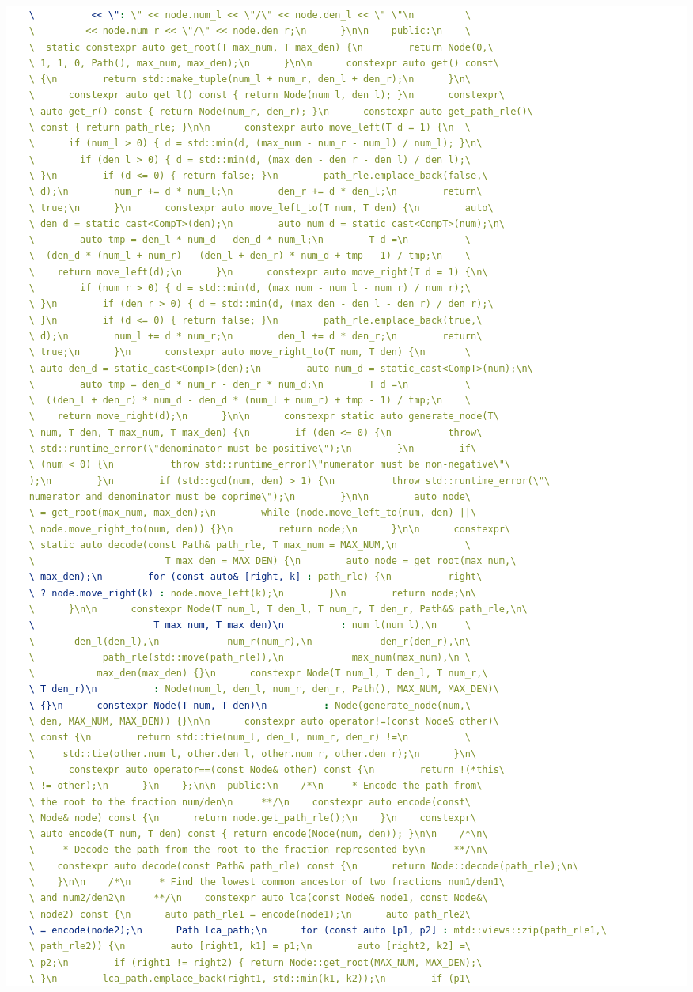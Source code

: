 ```yaml
    \          << \": \" << node.num_l << \"/\" << node.den_l << \" \"\n         \
    \         << node.num_r << \"/\" << node.den_r;\n      }\n\n    public:\n    \
    \  static constexpr auto get_root(T max_num, T max_den) {\n        return Node(0,\
    \ 1, 1, 0, Path(), max_num, max_den);\n      }\n\n      constexpr auto get() const\
    \ {\n        return std::make_tuple(num_l + num_r, den_l + den_r);\n      }\n\
    \      constexpr auto get_l() const { return Node(num_l, den_l); }\n      constexpr\
    \ auto get_r() const { return Node(num_r, den_r); }\n      constexpr auto get_path_rle()\
    \ const { return path_rle; }\n\n      constexpr auto move_left(T d = 1) {\n  \
    \      if (num_l > 0) { d = std::min(d, (max_num - num_r - num_l) / num_l); }\n\
    \        if (den_l > 0) { d = std::min(d, (max_den - den_r - den_l) / den_l);\
    \ }\n        if (d <= 0) { return false; }\n        path_rle.emplace_back(false,\
    \ d);\n        num_r += d * num_l;\n        den_r += d * den_l;\n        return\
    \ true;\n      }\n      constexpr auto move_left_to(T num, T den) {\n        auto\
    \ den_d = static_cast<CompT>(den);\n        auto num_d = static_cast<CompT>(num);\n\
    \        auto tmp = den_l * num_d - den_d * num_l;\n        T d =\n          \
    \  (den_d * (num_l + num_r) - (den_l + den_r) * num_d + tmp - 1) / tmp;\n    \
    \    return move_left(d);\n      }\n      constexpr auto move_right(T d = 1) {\n\
    \        if (num_r > 0) { d = std::min(d, (max_num - num_l - num_r) / num_r);\
    \ }\n        if (den_r > 0) { d = std::min(d, (max_den - den_l - den_r) / den_r);\
    \ }\n        if (d <= 0) { return false; }\n        path_rle.emplace_back(true,\
    \ d);\n        num_l += d * num_r;\n        den_l += d * den_r;\n        return\
    \ true;\n      }\n      constexpr auto move_right_to(T num, T den) {\n       \
    \ auto den_d = static_cast<CompT>(den);\n        auto num_d = static_cast<CompT>(num);\n\
    \        auto tmp = den_d * num_r - den_r * num_d;\n        T d =\n          \
    \  ((den_l + den_r) * num_d - den_d * (num_l + num_r) + tmp - 1) / tmp;\n    \
    \    return move_right(d);\n      }\n\n      constexpr static auto generate_node(T\
    \ num, T den, T max_num, T max_den) {\n        if (den <= 0) {\n          throw\
    \ std::runtime_error(\"denominator must be positive\");\n        }\n        if\
    \ (num < 0) {\n          throw std::runtime_error(\"numerator must be non-negative\"\
    );\n        }\n        if (std::gcd(num, den) > 1) {\n          throw std::runtime_error(\"\
    numerator and denominator must be coprime\");\n        }\n\n        auto node\
    \ = get_root(max_num, max_den);\n        while (node.move_left_to(num, den) ||\
    \ node.move_right_to(num, den)) {}\n        return node;\n      }\n\n      constexpr\
    \ static auto decode(const Path& path_rle, T max_num = MAX_NUM,\n            \
    \                       T max_den = MAX_DEN) {\n        auto node = get_root(max_num,\
    \ max_den);\n        for (const auto& [right, k] : path_rle) {\n          right\
    \ ? node.move_right(k) : node.move_left(k);\n        }\n        return node;\n\
    \      }\n\n      constexpr Node(T num_l, T den_l, T num_r, T den_r, Path&& path_rle,\n\
    \                     T max_num, T max_den)\n          : num_l(num_l),\n     \
    \       den_l(den_l),\n            num_r(num_r),\n            den_r(den_r),\n\
    \            path_rle(std::move(path_rle)),\n            max_num(max_num),\n \
    \           max_den(max_den) {}\n      constexpr Node(T num_l, T den_l, T num_r,\
    \ T den_r)\n          : Node(num_l, den_l, num_r, den_r, Path(), MAX_NUM, MAX_DEN)\
    \ {}\n      constexpr Node(T num, T den)\n          : Node(generate_node(num,\
    \ den, MAX_NUM, MAX_DEN)) {}\n\n      constexpr auto operator!=(const Node& other)\
    \ const {\n        return std::tie(num_l, den_l, num_r, den_r) !=\n          \
    \     std::tie(other.num_l, other.den_l, other.num_r, other.den_r);\n      }\n\
    \      constexpr auto operator==(const Node& other) const {\n        return !(*this\
    \ != other);\n      }\n    };\n\n  public:\n    /*\n     * Encode the path from\
    \ the root to the fraction num/den\n     **/\n    constexpr auto encode(const\
    \ Node& node) const {\n      return node.get_path_rle();\n    }\n    constexpr\
    \ auto encode(T num, T den) const { return encode(Node(num, den)); }\n\n    /*\n\
    \     * Decode the path from the root to the fraction represented by\n     **/\n\
    \    constexpr auto decode(const Path& path_rle) const {\n      return Node::decode(path_rle);\n\
    \    }\n\n    /*\n     * Find the lowest common ancestor of two fractions num1/den1\
    \ and num2/den2\n     **/\n    constexpr auto lca(const Node& node1, const Node&\
    \ node2) const {\n      auto path_rle1 = encode(node1);\n      auto path_rle2\
    \ = encode(node2);\n      Path lca_path;\n      for (const auto [p1, p2] : mtd::views::zip(path_rle1,\
    \ path_rle2)) {\n        auto [right1, k1] = p1;\n        auto [right2, k2] =\
    \ p2;\n        if (right1 != right2) { return Node::get_root(MAX_NUM, MAX_DEN);\
    \ }\n        lca_path.emplace_back(right1, std::min(k1, k2));\n        if (p1\
```